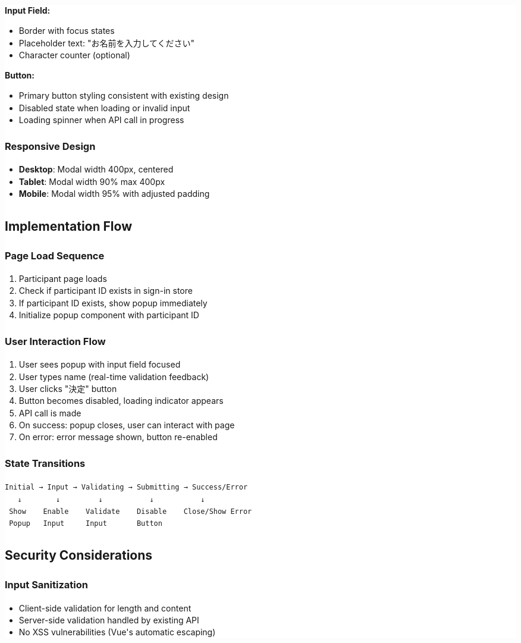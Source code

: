 **Input Field:**
- Border with focus states
- Placeholder text: "お名前を入力してください"
- Character counter (optional)

**Button:**
- Primary button styling consistent with existing design
- Disabled state when loading or invalid input
- Loading spinner when API call in progress

### Responsive Design

- **Desktop**: Modal width 400px, centered
- **Tablet**: Modal width 90% max 400px
- **Mobile**: Modal width 95% with adjusted padding

## Implementation Flow

### Page Load Sequence

1. Participant page loads
2. Check if participant ID exists in sign-in store
3. If participant ID exists, show popup immediately
4. Initialize popup component with participant ID

### User Interaction Flow

1. User sees popup with input field focused
2. User types name (real-time validation feedback)
3. User clicks "決定" button
4. Button becomes disabled, loading indicator appears
5. API call is made
6. On success: popup closes, user can interact with page
7. On error: error message shown, button re-enabled

### State Transitions

```
Initial → Input → Validating → Submitting → Success/Error
   ↓        ↓         ↓           ↓           ↓
 Show    Enable    Validate    Disable    Close/Show Error
 Popup   Input     Input       Button     
```

## Security Considerations

### Input Sanitization

- Client-side validation for length and content
- Server-side validation handled by existing API
- No XSS vulnerabilities (Vue's automatic escaping)
